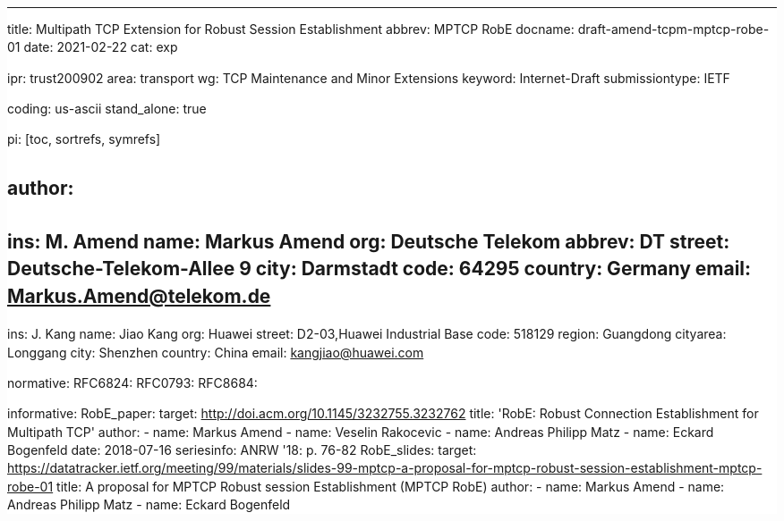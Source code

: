---
title: Multipath TCP Extension for Robust Session Establishment
abbrev: MPTCP RobE
docname: draft-amend-tcpm-mptcp-robe-01
date: 2021-02-22
cat: exp

ipr: trust200902
area: transport
wg: TCP Maintenance and Minor Extensions
keyword: Internet-Draft
submissiontype: IETF

coding: us-ascii
stand_alone: true

pi: [toc, sortrefs, symrefs]

author:
 - 
  ins: M. Amend
  name: Markus Amend
  org: Deutsche Telekom
  abbrev: DT
  street: Deutsche-Telekom-Allee 9
  city: Darmstadt
  code: 64295
  country: Germany
  email: Markus.Amend@telekom.de
 -
  ins: J. Kang
  name: Jiao Kang
  org: Huawei
  street: D2-03,Huawei Industrial Base
  code: 518129
  region: Guangdong
  cityarea: Longgang
  city: Shenzhen
  country: China
  email: kangjiao@huawei.com

normative:
  RFC6824:
  RFC0793:
  RFC8684:

informative:
  RobE_paper:
    target: http://doi.acm.org/10.1145/3232755.3232762
    title: 'RobE: Robust Connection Establishment for Multipath TCP'
    author:
    - name: Markus Amend
    - name: Veselin Rakocevic
    - name: Andreas Philipp Matz
    - name: Eckard Bogenfeld
    date: 2018-07-16
    seriesinfo:
      ANRW '18: p. 76-82
  RobE_slides:
    target: https://datatracker.ietf.org/meeting/99/materials/slides-99-mptcp-a-proposal-for-mptcp-robust-session-establishment-mptcp-robe-01
    title: A proposal for MPTCP Robust session Establishment (MPTCP RobE)
    author:
    - name: Markus Amend
    - name: Andreas Philipp Matz
    - name: Eckard Bogenfeld
